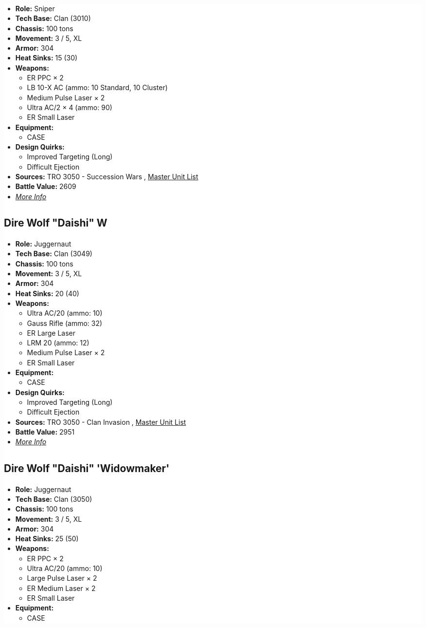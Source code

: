 - **Role:** Sniper 
- **Tech Base:** Clan (3010) 
- **Chassis:** 100 tons 
- **Movement:** 3 / 5, XL 
- **Armor:** 304 
- **Heat Sinks:** 15 (30) 
- **Weapons:** 
  - ER PPC × 2 
  - LB 10-X AC (ammo: 10 Standard, 10 Cluster) 
  - Medium Pulse Laser × 2 
  - Ultra AC/2 × 4 (ammo: 90) 
  - ER Small Laser 
- **Equipment:** 
  - CASE 
- **Design Quirks:** 
  - Improved Targeting (Long) 
  - Difficult Ejection 
- **Sources:** TRO 3050 - Succession Wars , [Master Unit List](http://masterunitlist.info/Unit/Details/814/daishi-dire-wolf-b) 
- **Battle Value:** 2609 
- [*More Info*](dire_wolf/dire_wolf_b.md) 

## Dire Wolf "Daishi" W 

- **Role:** Juggernaut 
- **Tech Base:** Clan (3049) 
- **Chassis:** 100 tons 
- **Movement:** 3 / 5, XL 
- **Armor:** 304 
- **Heat Sinks:** 20 (40) 
- **Weapons:** 
  - Ultra AC/20 (ammo: 10) 
  - Gauss Rifle (ammo: 32) 
  - ER Large Laser 
  - LRM 20 (ammo: 12) 
  - Medium Pulse Laser × 2 
  - ER Small Laser 
- **Equipment:** 
  - CASE 
- **Design Quirks:** 
  - Improved Targeting (Long) 
  - Difficult Ejection 
- **Sources:** TRO 3050 - Clan Invasion , [Master Unit List](http://masterunitlist.info/Unit/Details/821/daishi-dire-wolf-w) 
- **Battle Value:** 2951 
- [*More Info*](dire_wolf/dire_wolf_w.md) 

## Dire Wolf "Daishi" 'Widowmaker' 

- **Role:** Juggernaut 
- **Tech Base:** Clan (3050) 
- **Chassis:** 100 tons 
- **Movement:** 3 / 5, XL 
- **Armor:** 304 
- **Heat Sinks:** 25 (50) 
- **Weapons:** 
  - ER PPC × 2 
  - Ultra AC/20 (ammo: 10) 
  - Large Pulse Laser × 2 
  - ER Medium Laser × 2 
  - ER Small Laser 
- **Equipment:** 
  - CASE 